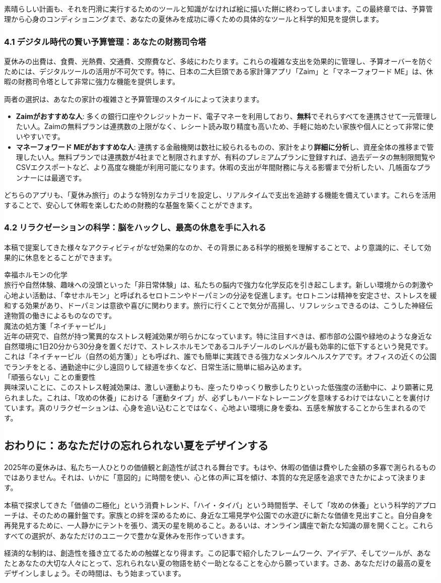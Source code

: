 素晴らしい計画も、それを円滑に実行するためのツールと知識がなければ絵に描いた餅に終わってしまいます。この最終章では、予算管理から心身のコンディショニングまで、あなたの夏休みを成功に導くための具体的なツールと科学的知見を提供します。

### **4.1 デジタル時代の賢い予算管理：あなたの財務司令塔**

夏休みの出費は、食費、光熱費、交通費、交際費など、多岐にわたります。これらの複雑な支出を効果的に管理し、予算オーバーを防ぐためには、デジタルツールの活用が不可欠です。特に、日本の二大巨頭である家計簿アプリ「Zaim」と「マネーフォワード ME」は、休暇の財務司令塔として非常に強力な機能を提供します。

両者の選択は、あなたの家計の複雑さと予算管理のスタイルによって決まります。

* **Zaimがおすすめな人**: 多くの銀行口座やクレジットカード、電子マネーを利用しており、**無料**でそれらすべてを連携させて一元管理したい人。Zaimの無料プランは連携数の上限がなく、レシート読み取り精度も高いため、手軽に始めたい家族や個人にとって非常に使いやすいです。  
* **マネーフォワード MEがおすすめな人**: 連携する金融機関は数社に絞られるものの、家計をより**詳細に分析**し、資産全体の推移まで管理したい人。無料プランでは連携数が4社までと制限されますが、有料のプレミアムプランに登録すれば、過去データの無制限閲覧やCSVエクスポートなど、より高度な機能が利用可能になります。休暇の支出が年間財務に与える影響まで分析したい、几帳面なプランナーには最適です。

どちらのアプリも、「夏休み旅行」のような特別なカテゴリを設定し、リアルタイムで支出を追跡する機能を備えています。これらを活用することで、安心して休暇を楽しむための財務的な基盤を築くことができます。

### **4.2 リラクゼーションの科学：脳をハックし、最高の休息を手に入れる**

本稿で提案してきた様々なアクティビティがなぜ効果的なのか、その背景にある科学的根拠を理解することで、より意識的に、そして効果的に休息をとることができます。

幸福ホルモンの化学  
旅行や自然体験、趣味への没頭といった「非日常体験」は、私たちの脳内で強力な化学反応を引き起こします。新しい環境からの刺激や心地よい活動は、「幸せホルモン」と呼ばれるセロトニンやドーパミンの分泌を促進します。セロトニンは精神を安定させ、ストレスを緩和する効果があり、ドーパミンは意欲や喜びに関わります。旅行に行くことで気分が高揚し、リフレッシュできるのは、こうした神経伝達物質の働きによるものなのです。  
魔法の処方箋「ネイチャーピル」  
近年の研究で、自然が持つ驚異的なストレス軽減効果が明らかになっています。特に注目すべきは、都市部の公園や緑地のような身近な自然環境に1日20分から30分身を置くだけで、ストレスホルモンであるコルチゾールのレベルが最も効率的に低下するという発見です。これは「ネイチャーピル（自然の処方箋）」とも呼ばれ、誰でも簡単に実践できる強力なメンタルヘルスケアです。オフィスの近くの公園でランチをとる、通勤途中に少し遠回りして緑道を歩くなど、日常生活に簡単に組み込めます。  
「頑張らない」ことの重要性  
興味深いことに、このストレス軽減効果は、激しい運動よりも、座ったりゆっくり散歩したりといった低強度の活動中に、より顕著に見られました。これは、「攻めの休養」における「運動タイプ」が、必ずしもハードなトレーニングを意味するわけではないことを裏付けています。真のリラクゼーションは、心身を追い込むことではなく、心地よい環境に身を委ね、五感を解放することから生まれるのです。

## **おわりに：あなただけの忘れられない夏をデザインする**

2025年の夏休みは、私たち一人ひとりの価値観と創造性が試される舞台です。もはや、休暇の価値は費やした金額の多寡で測られるものではありません。それは、いかに「意図的」に時間を使い、心と体の声に耳を傾け、本質的な充足感を追求できたかによって決まります。

本稿で探求してきた「価値の二極化」という消費トレンド、「ハイ・タイパ」という時間哲学、そして「攻めの休養」という科学的アプローチは、そのための羅針盤です。家族との絆を深めるために、身近な工場見学や公園での水遊びに新たな価値を見出すこと。自分自身を再発見するために、一人静かにテントを張り、満天の星を眺めること。あるいは、オンライン講座で新たな知識の扉を開くこと。これらすべての選択が、あなただけのユニークで豊かな夏休みを形作っていきます。

経済的な制約は、創造性を掻き立てるための触媒となり得ます。この記事で紹介したフレームワーク、アイデア、そしてツールが、あなたとあなたの大切な人々にとって、忘れられない夏の物語を紡ぐ一助となることを心から願っています。さあ、あなただけの最高の夏をデザインしましょう。その時間は、もう始まっています。

